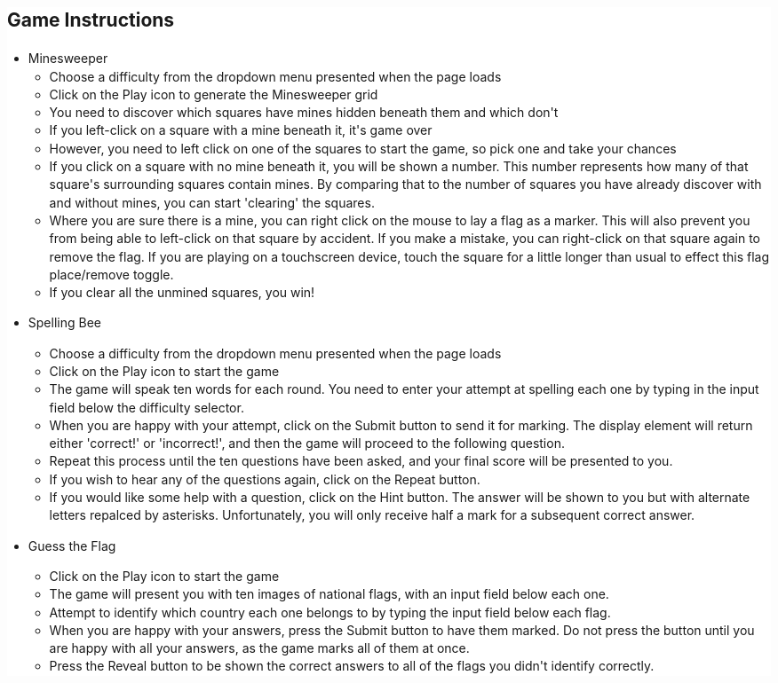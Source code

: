 <h2 id="game-instructions">Game Instructions</h2>

<ul>
<li>Minesweeper
<ul>
<li>Choose a difficulty from the dropdown menu presented when the page loads</li>
<li>Click on the Play icon to generate the Minesweeper grid</li>
<li>You need to discover which squares have mines hidden beneath them and which don't</li>
<li>If you left-click on a square with a mine beneath it, it's game over</li>
<li>However, you need to left click on one of the squares to start the game, so pick one and take your chances</li>
<li>If you click on a square with no mine beneath it, you will be shown a number. This number represents how many of that 
square's surrounding squares contain mines. By comparing that to the number of squares you have already discover with and 
without mines, you can start 'clearing' the squares.</li>
<li>Where you are sure there is a mine, you can right click on the mouse to lay a flag as a marker. This will also prevent
you from being able to left-click on that square by accident. If you make a mistake, you can right-click on that square again
to remove the flag. If you are playing on a touchscreen device, touch the square for a little longer than usual to effect
this flag place/remove toggle.</li>
<li>If you clear all the unmined squares, you win!</li>
</ul>
</li>
<ul>
</ul>
<li>Spelling Bee</li>
<ul>
<li>Choose a difficulty from the dropdown menu presented when the page loads</li>
<li>Click on the Play icon to start the game</li>
<li>The game will speak ten words for each round. You need to enter your attempt at spelling each one by typing in the input
field below the difficulty selector.</li>
<li>When you are happy with your attempt, click on the Submit button to send it for marking. The display element will
return either 'correct!' or 'incorrect!', and then the game will proceed to the following question.</li>
<li>Repeat this process until the ten questions have been asked, and your final score will be presented to you.</li>
<li>If you wish to hear any of the questions again, click on the Repeat button.</li>
<li>If you would like some help with a question, click on the Hint button. The answer will be shown to you but with alternate letters
repalced by asterisks. Unfortunately, you will only receive half a mark for a subsequent correct answer.</li>
</ul>
</li>
<ul>
</ul>
<li>Guess the Flag</li>
<ul>
<li>Click on the Play icon to start the game</li>
<li>The game will present you with ten images of national flags, with an input field below each one.</li>
<li>Attempt to identify which country each one belongs to by typing the input field below each flag.</li>
<li>When you are happy with your answers, press the Submit button to have them marked. Do not press the button
until you are happy with all your answers, as the game marks all of them at once.</li>
<li>Press the Reveal button to be shown the correct answers to all of the flags you didn't identify correctly.</li>
</ul>
</li>